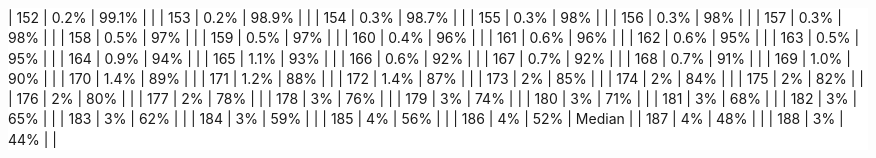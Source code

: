 | 152 | 0.2% | 99.1% |  |
| 153 | 0.2% | 98.9% |  |
| 154 | 0.3% | 98.7% |  |
| 155 | 0.3% | 98% |  |
| 156 | 0.3% | 98% |  |
| 157 | 0.3% | 98% |  |
| 158 | 0.5% | 97% |  |
| 159 | 0.5% | 97% |  |
| 160 | 0.4% | 96% |  |
| 161 | 0.6% | 96% |  |
| 162 | 0.6% | 95% |  |
| 163 | 0.5% | 95% |  |
| 164 | 0.9% | 94% |  |
| 165 | 1.1% | 93% |  |
| 166 | 0.6% | 92% |  |
| 167 | 0.7% | 92% |  |
| 168 | 0.7% | 91% |  |
| 169 | 1.0% | 90% |  |
| 170 | 1.4% | 89% |  |
| 171 | 1.2% | 88% |  |
| 172 | 1.4% | 87% |  |
| 173 | 2% | 85% |  |
| 174 | 2% | 84% |  |
| 175 | 2% | 82% |  |
| 176 | 2% | 80% |  |
| 177 | 2% | 78% |  |
| 178 | 3% | 76% |  |
| 179 | 3% | 74% |  |
| 180 | 3% | 71% |  |
| 181 | 3% | 68% |  |
| 182 | 3% | 65% |  |
| 183 | 3% | 62% |  |
| 184 | 3% | 59% |  |
| 185 | 4% | 56% |  |
| 186 | 4% | 52% | Median |
| 187 | 4% | 48% |  |
| 188 | 3% | 44% |  |